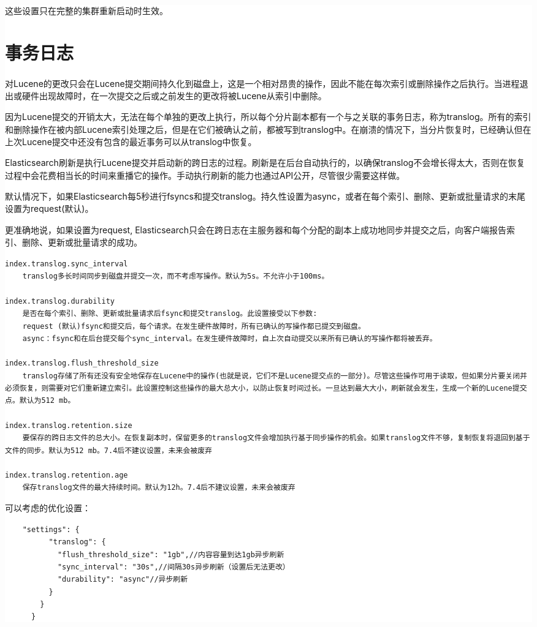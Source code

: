 这些设置只在完整的集群重新启动时生效。



# 事务日志

对Lucene的更改只会在Lucene提交期间持久化到磁盘上，这是一个相对昂贵的操作，因此不能在每次索引或删除操作之后执行。当进程退出或硬件出现故障时，在一次提交之后或之前发生的更改将被Lucene从索引中删除。

因为Lucene提交的开销太大，无法在每个单独的更改上执行，所以每个分片副本都有一个与之关联的事务日志，称为translog。所有的索引和删除操作在被内部Lucene索引处理之后，但是在它们被确认之前，都被写到translog中。在崩溃的情况下，当分片恢复时，已经确认但在上次Lucene提交中还没有包含的最近事务可以从translog中恢复。

Elasticsearch刷新是执行Lucene提交并启动新的跨日志的过程。刷新是在后台自动执行的，以确保translog不会增长得太大，否则在恢复过程中会花费相当长的时间来重播它的操作。手动执行刷新的能力也通过API公开，尽管很少需要这样做。

默认情况下，如果Elasticsearch每5秒进行fsyncs和提交translog。持久性设置为async，或者在每个索引、删除、更新或批量请求的末尾设置为request(默认)。

更准确地说，如果设置为request, Elasticsearch只会在跨日志在主服务器和每个分配的副本上成功地同步并提交之后，向客户端报告索引、删除、更新或批量请求的成功。

```
index.translog.sync_interval
	translog多长时间同步到磁盘并提交一次，而不考虑写操作。默认为5s。不允许小于100ms。

index.translog.durability 
	是否在每个索引、删除、更新或批量请求后fsync和提交translog。此设置接受以下参数:
	request (默认)fsync和提交后，每个请求。在发生硬件故障时，所有已确认的写操作都已提交到磁盘。
	async：fsync和在后台提交每个sync_interval。在发生硬件故障时，自上次自动提交以来所有已确认的写操作都将被丢弃。

index.translog.flush_threshold_size 
	translog存储了所有还没有安全地保存在Lucene中的操作(也就是说，它们不是Lucene提交点的一部分)。尽管这些操作可用于读取，但如果分片要关闭并必须恢复，则需要对它们重新建立索引。此设置控制这些操作的最大总大小，以防止恢复时间过长。一旦达到最大大小，刷新就会发生，生成一个新的Lucene提交点。默认为512 mb。

index.translog.retention.size 
	要保存的跨日志文件的总大小。在恢复副本时，保留更多的translog文件会增加执行基于同步操作的机会。如果translog文件不够，复制恢复将退回到基于文件的同步。默认为512 mb。7.4后不建议设置，未来会被废弃

index.translog.retention.age 
	保存translog文件的最大持续时间。默认为12h。7.4后不建议设置，未来会被废弃
```

可以考虑的优化设置：

```
    "settings": {
          "translog": {
            "flush_threshold_size": "1gb",//内容容量到达1gb异步刷新
            "sync_interval": "30s",//间隔30s异步刷新（设置后无法更改）
            "durability": "async"//异步刷新
          }
        }
      }
```



